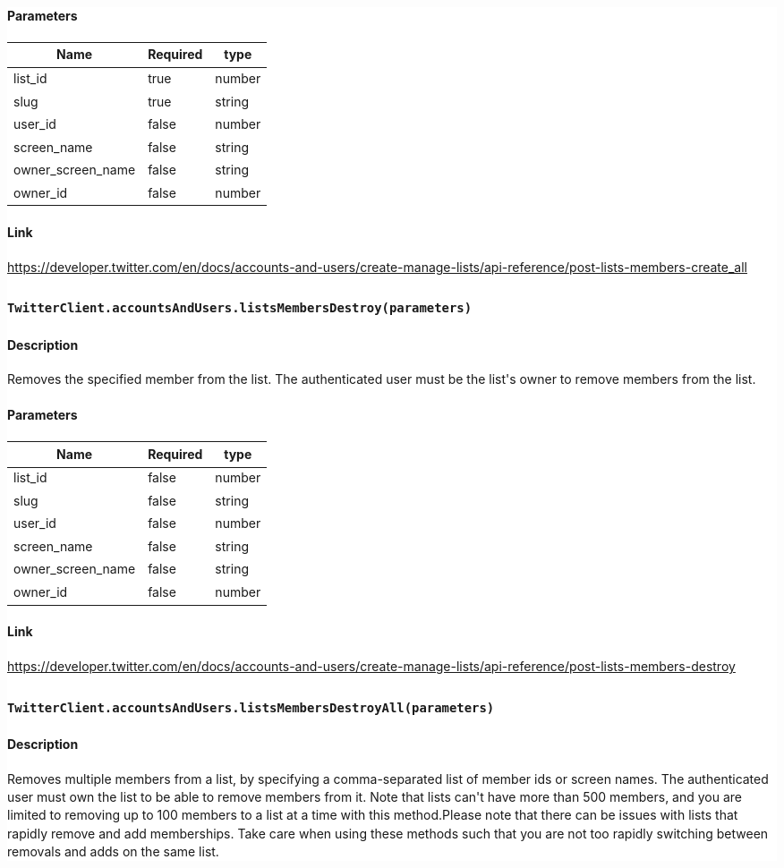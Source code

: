 #### Parameters

| Name | Required | type |
| ---- | -------- | ---- |
| list_id | true | number |
| slug | true | string |
| user_id | false | number |
| screen_name | false | string |
| owner_screen_name | false | string |
| owner_id | false | number |
  
#### Link
https://developer.twitter.com/en/docs/accounts-and-users/create-manage-lists/api-reference/post-lists-members-create_all  
  
### `TwitterClient.accountsAndUsers.listsMembersDestroy(parameters)`
#### Description

Removes the specified member from the list. The authenticated user must be the list's owner to remove members from the list.

#### Parameters

| Name | Required | type |
| ---- | -------- | ---- |
| list_id | false | number |
| slug | false | string |
| user_id | false | number |
| screen_name | false | string |
| owner_screen_name | false | string |
| owner_id | false | number |
  
#### Link
https://developer.twitter.com/en/docs/accounts-and-users/create-manage-lists/api-reference/post-lists-members-destroy  
  
### `TwitterClient.accountsAndUsers.listsMembersDestroyAll(parameters)`
#### Description

Removes multiple members from a list, by specifying a comma-separated list of member ids or screen names. The authenticated user must own the list to be able to remove members from it. Note that lists can't have more than 500 members, and you are limited to removing up to 100 members to a list at a time with this method.Please note that there can be issues with lists that rapidly remove and add memberships. Take care when using these methods such that you are not too rapidly switching between removals and adds on the same list.
